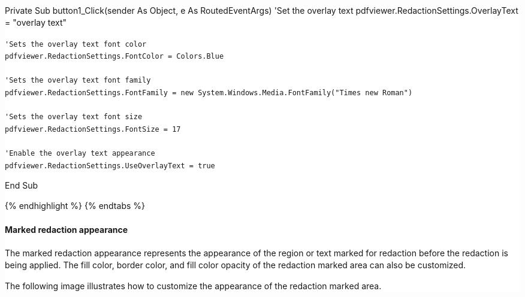 Private Sub button1_Click(sender As Object, e As RoutedEventArgs)
    'Set the overlay text
    pdfviewer.RedactionSettings.OverlayText = "overlay text"

    'Sets the overlay text font color 
    pdfviewer.RedactionSettings.FontColor = Colors.Blue

    'Sets the overlay text font family 
    pdfviewer.RedactionSettings.FontFamily = new System.Windows.Media.FontFamily("Times new Roman")

    'Sets the overlay text font size
    pdfviewer.RedactionSettings.FontSize = 17

    'Enable the overlay text appearance 
    pdfviewer.RedactionSettings.UseOverlayText = true
End Sub

{% endhighlight %}
{% endtabs %}

#### Marked redaction appearance

The marked redaction appearance represents the appearance of the region or text marked for redaction before the redaction is being applied. The fill color, border color, and fill color opacity of the redaction marked area can also be customized.

The following image illustrates how to customize the appearance of the redaction marked area. 
